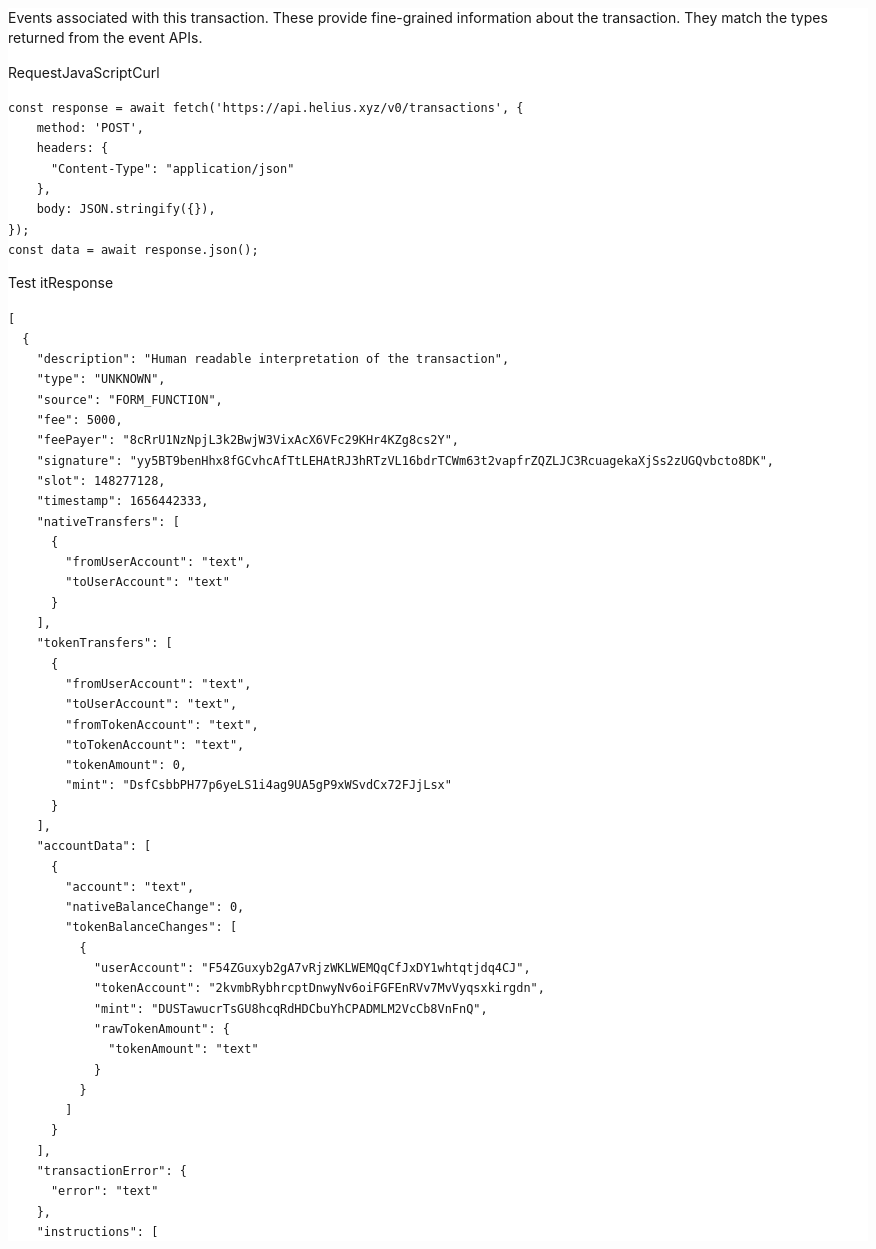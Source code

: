 Events associated with this transaction. These provide fine-grained information about the transaction. They match the types returned from the event APIs.

RequestJavaScriptCurl

```
const response = await fetch('https://api.helius.xyz/v0/transactions', {
    method: 'POST',
    headers: {
      "Content-Type": "application/json"
    },
    body: JSON.stringify({}),
});
const data = await response.json();
```

Test itResponse

```
[
  {
    "description": "Human readable interpretation of the transaction",
    "type": "UNKNOWN",
    "source": "FORM_FUNCTION",
    "fee": 5000,
    "feePayer": "8cRrU1NzNpjL3k2BwjW3VixAcX6VFc29KHr4KZg8cs2Y",
    "signature": "yy5BT9benHhx8fGCvhcAfTtLEHAtRJ3hRTzVL16bdrTCWm63t2vapfrZQZLJC3RcuagekaXjSs2zUGQvbcto8DK",
    "slot": 148277128,
    "timestamp": 1656442333,
    "nativeTransfers": [
      {
        "fromUserAccount": "text",
        "toUserAccount": "text"
      }
    ],
    "tokenTransfers": [
      {
        "fromUserAccount": "text",
        "toUserAccount": "text",
        "fromTokenAccount": "text",
        "toTokenAccount": "text",
        "tokenAmount": 0,
        "mint": "DsfCsbbPH77p6yeLS1i4ag9UA5gP9xWSvdCx72FJjLsx"
      }
    ],
    "accountData": [
      {
        "account": "text",
        "nativeBalanceChange": 0,
        "tokenBalanceChanges": [
          {
            "userAccount": "F54ZGuxyb2gA7vRjzWKLWEMQqCfJxDY1whtqtjdq4CJ",
            "tokenAccount": "2kvmbRybhrcptDnwyNv6oiFGFEnRVv7MvVyqsxkirgdn",
            "mint": "DUSTawucrTsGU8hcqRdHDCbuYhCPADMLM2VcCb8VnFnQ",
            "rawTokenAmount": {
              "tokenAmount": "text"
            }
          }
        ]
      }
    ],
    "transactionError": {
      "error": "text"
    },
    "instructions": [
```